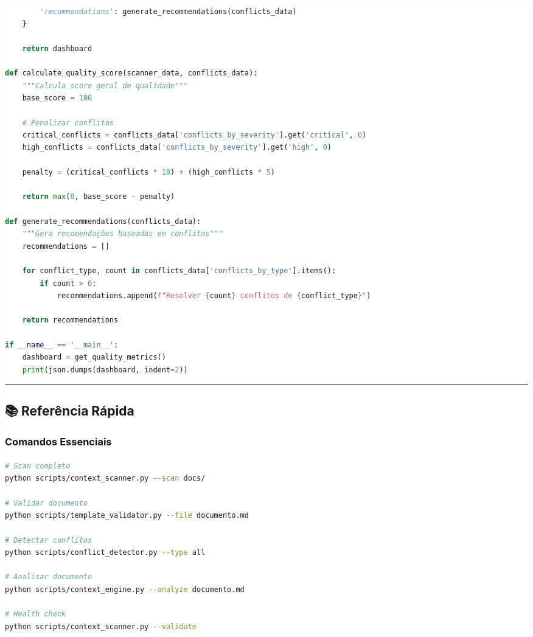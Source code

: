 ```python
        'recommendations': generate_recommendations(conflicts_data)
    }

    return dashboard

def calculate_quality_score(scanner_data, conflicts_data):
    """Calcula score geral de qualidade"""
    base_score = 100

    # Penalizar conflitos
    critical_conflicts = conflicts_data['conflicts_by_severity'].get('critical', 0)
    high_conflicts = conflicts_data['conflicts_by_severity'].get('high', 0)

    penalty = (critical_conflicts * 10) + (high_conflicts * 5)

    return max(0, base_score - penalty)

def generate_recommendations(conflicts_data):
    """Gera recomendações baseadas em conflitos"""
    recommendations = []

    for conflict_type, count in conflicts_data['conflicts_by_type'].items():
        if count > 0:
            recommendations.append(f"Resolver {count} conflitos de {conflict_type}")

    return recommendations

if __name__ == '__main__':
    dashboard = get_quality_metrics()
    print(json.dumps(dashboard, indent=2))
```

---

## 📚 Referência Rápida

### **Comandos Essenciais**

```bash
# Scan completo
python scripts/context_scanner.py --scan docs/

# Validar documento
python scripts/template_validator.py --file documento.md

# Detectar conflitos
python scripts/conflict_detector.py --type all

# Analisar documento
python scripts/context_engine.py --analyze documento.md

# Health check
python scripts/context_scanner.py --validate
```

